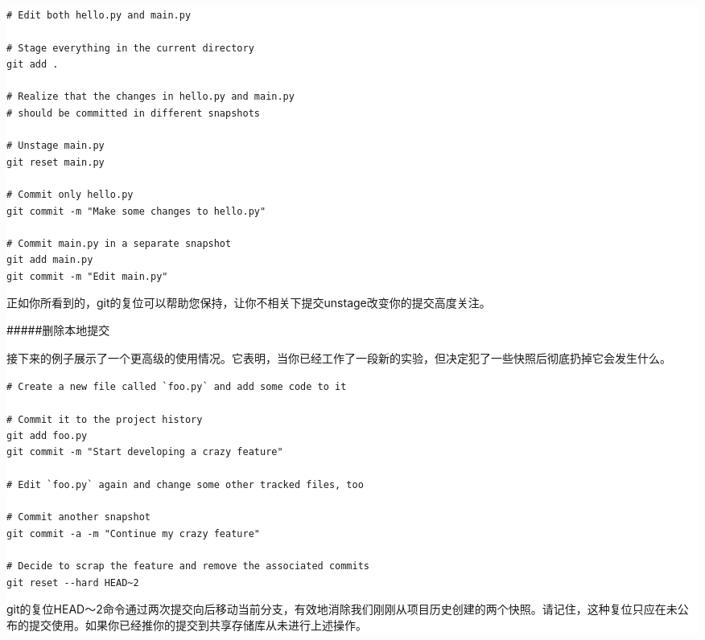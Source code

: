<pre><code># Edit both hello.py and main.py

# Stage everything in the current directory
git add .

# Realize that the changes in hello.py and main.py
# should be committed in different snapshots

# Unstage main.py
git reset main.py

# Commit only hello.py
git commit -m "Make some changes to hello.py"

# Commit main.py in a separate snapshot
git add main.py
git commit -m "Edit main.py"</code></pre>

正如你所看到的，git的复位可以帮助您保持，让你不相关下提交unstage改变你的提交高度关注。

#####删除本地提交

接下来的例子展示了一个更高级的使用情况。它表明，当你已经工作了一段新的实验，但决定犯了一些快照后彻底扔掉它会发生什么。

<pre><code># Create a new file called `foo.py` and add some code to it

# Commit it to the project history
git add foo.py
git commit -m "Start developing a crazy feature"

# Edit `foo.py` again and change some other tracked files, too

# Commit another snapshot
git commit -a -m "Continue my crazy feature"

# Decide to scrap the feature and remove the associated commits
git reset --hard HEAD~2</code></pre>

git的复位HEAD〜2命令通过两次提交向后移动当前分支，有效地消除我们刚刚从项目历史创建的两个快照。请记住，这种复位只应在未公布的提交使用。如果你已经推你的提交到共享存储库从未进行上述操作。
